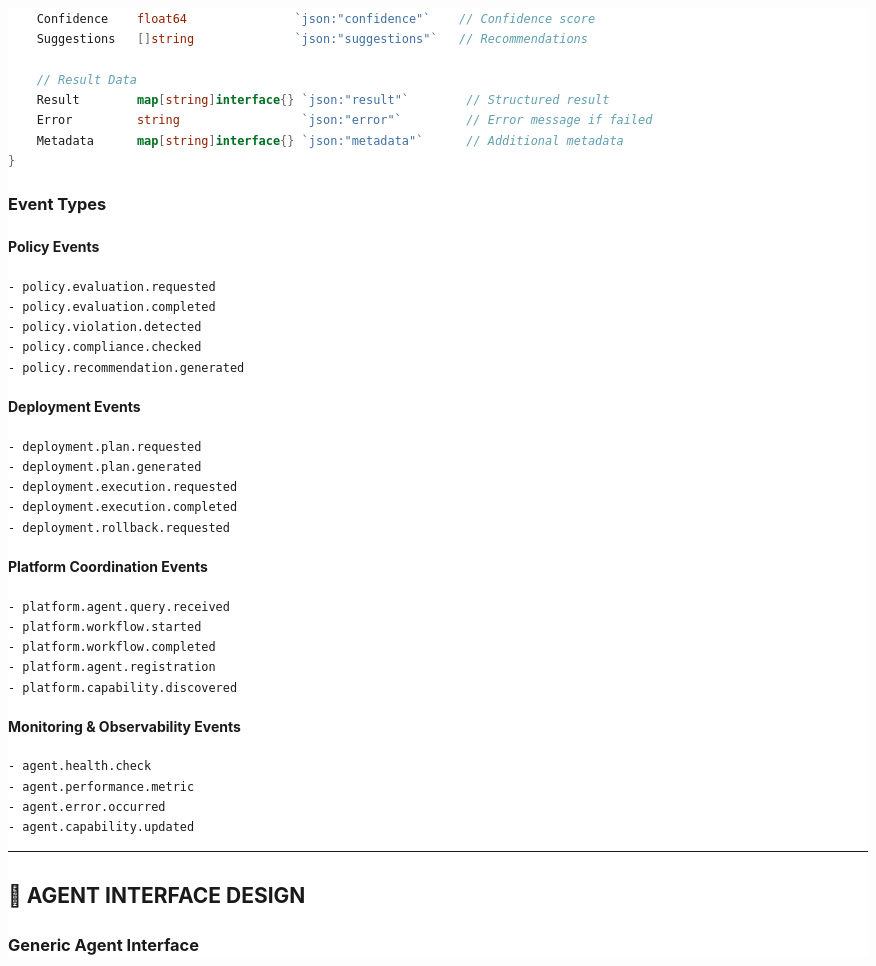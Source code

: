 ```go
    Confidence    float64               `json:"confidence"`    // Confidence score
    Suggestions   []string              `json:"suggestions"`   // Recommendations
    
    // Result Data
    Result        map[string]interface{} `json:"result"`        // Structured result
    Error         string                 `json:"error"`         // Error message if failed
    Metadata      map[string]interface{} `json:"metadata"`      // Additional metadata
}
```

### **Event Types**

#### **Policy Events**
```
- policy.evaluation.requested
- policy.evaluation.completed
- policy.violation.detected
- policy.compliance.checked
- policy.recommendation.generated
```

#### **Deployment Events**
```
- deployment.plan.requested
- deployment.plan.generated
- deployment.execution.requested
- deployment.execution.completed
- deployment.rollback.requested
```

#### **Platform Coordination Events**
```
- platform.agent.query.received
- platform.workflow.started
- platform.workflow.completed
- platform.agent.registration
- platform.capability.discovered
```

#### **Monitoring & Observability Events**
```
- agent.health.check
- agent.performance.metric
- agent.error.occurred
- agent.capability.updated
```

---

## 🔧 **AGENT INTERFACE DESIGN**

### **Generic Agent Interface**
